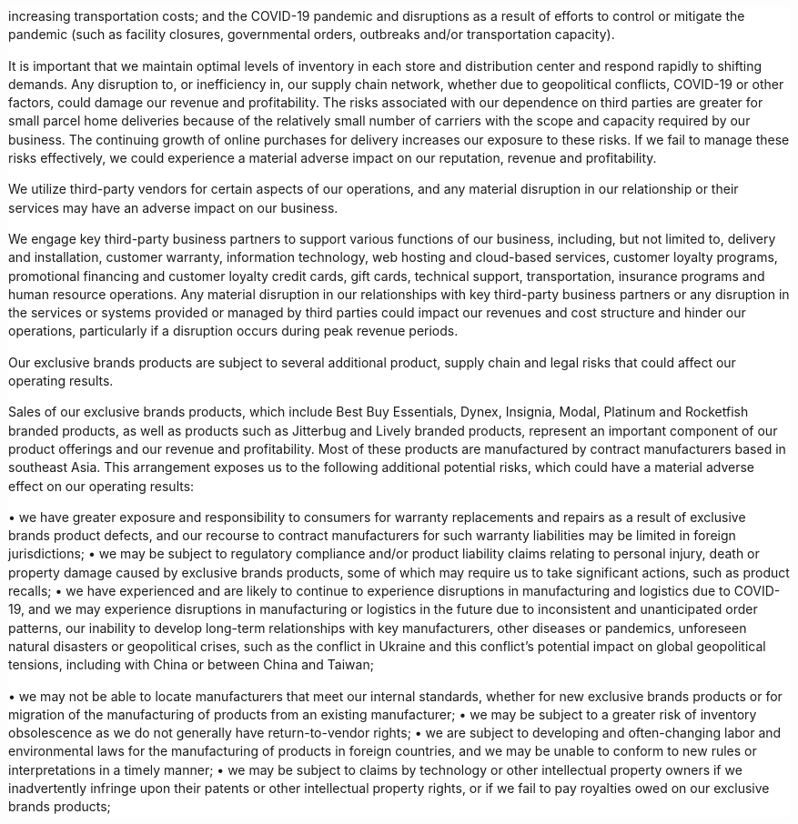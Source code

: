 increasing transportation costs; and
the COVID-19 pandemic and disruptions as a result of efforts to control or mitigate the pandemic (such as facility closures, governmental orders, outbreaks and/or transportation capacity).

It is important that we maintain optimal levels of inventory in each store and distribution center and respond rapidly to shifting demands. Any disruption to, or inefficiency in, our supply chain network, whether due to geopolitical conflicts, COVID-19 or other factors, could damage our revenue
and profitability. The risks associated with our dependence on third parties are greater for small parcel home deliveries because of the relatively small number of carriers with the scope and capacity required by our business. The continuing growth of online purchases for delivery increases
our exposure to these risks. If we fail to manage these risks effectively, we could experience a material adverse impact on our reputation, revenue and profitability.

We utilize third-party vendors for certain aspects of our operations, and any material disruption in our relationship or their services may have an adverse impact on our business.

We engage key third-party business partners to support various functions of our business, including, but not limited to, delivery and installation, customer warranty, information technology, web hosting and cloud-based services, customer loyalty programs, promotional financing and
customer loyalty credit cards, gift cards, technical support, transportation, insurance programs and human resource operations. Any material disruption in our relationships with key third-party business partners or any disruption in the services or systems provided or managed by third
parties could impact our revenues and cost structure and hinder our operations, particularly if a disruption occurs during peak revenue periods.

Our exclusive brands products are subject to several additional product, supply chain and legal risks that could affect our operating results.

Sales of our exclusive brands products, which include Best Buy Essentials, Dynex, Insignia, Modal, Platinum and Rocketfish branded products, as well as products such as Jitterbug and Lively branded products, represent an important component of our product offerings and our revenue
and profitability. Most of these products are manufactured by contract manufacturers based in southeast Asia. This arrangement exposes us to the following additional potential risks, which could have a material adverse effect on our operating results:

•  we have greater exposure and responsibility to consumers for warranty replacements and repairs as a result of exclusive brands product defects, and our recourse to contract manufacturers for such warranty liabilities may be limited in foreign jurisdictions;
•  we may be subject to regulatory compliance and/or product liability claims relating to personal injury, death or property damage caused by exclusive brands products, some of which may require us to take significant actions, such as product recalls;
•  we have experienced and are likely to continue to experience disruptions in manufacturing and logistics due to COVID-19, and we may experience disruptions in manufacturing or logistics in the future due to inconsistent and unanticipated order patterns, our inability to develop
long-term relationships with key manufacturers, other diseases or pandemics, unforeseen natural disasters or geopolitical crises, such as the conflict in Ukraine and this conflict’s potential impact on global geopolitical tensions, including with China or between China and Taiwan;

•  we may not be able to locate manufacturers that meet our internal standards, whether for new exclusive brands products or for migration of the manufacturing of products from an existing manufacturer;
•  we may be subject to a greater risk of inventory obsolescence as we do not generally have return-to-vendor rights;
•  we are subject to developing and often-changing labor and environmental laws for the manufacturing of products in foreign countries, and we may be unable to conform to new rules or interpretations in a timely manner;
•  we may be subject to claims by technology or other intellectual property owners if we inadvertently infringe upon their patents or other intellectual property rights, or if we fail to pay royalties owed on our exclusive brands products;

